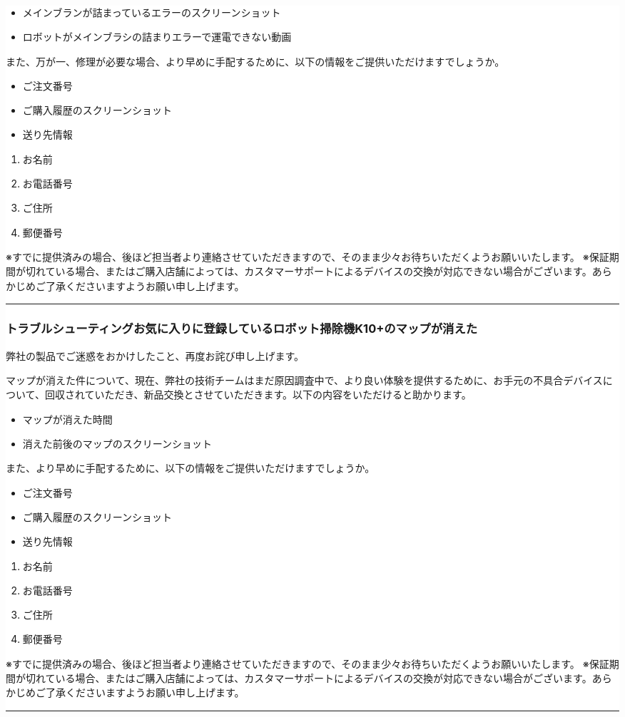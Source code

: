 - メインブランが詰まっているエラーのスクリーンショット

- ロボットがメインブラシの詰まりエラーで運電できない動画



また、万が一、修理が必要な場合、より早めに手配するために、以下の情報をご提供いただけますでしょうか。

- ご注文番号

- ご購入履歴のスクリーンショット

- 送り先情報

1. お名前

2. お電話番号

3. ご住所

4. 郵便番号

※すでに提供済みの場合、後ほど担当者より連絡させていただきますので、そのまま少々お待ちいただくようお願いいたします。 ※保証期間が切れている場合、またはご購入店舗によっては、カスタマーサポートによるデバイスの交換が対応できない場合がございます。あらかじめご了承くださいますようお願い申し上げます。







---

### トラブルシューティングお気に入りに登録しているロボット掃除機K10+のマップが消えた



弊社の製品でご迷惑をおかけしたこと、再度お詫び申し上げます。

マップが消えた件について、現在、弊社の技術チームはまだ原因調査中で、より良い体験を提供するために、お手元の不具合デバイスについて、回収されていただき、新品交換とさせていただきます。以下の内容をいただけると助かります。

- マップが消えた時間

- 消えた前後のマップのスクリーンショット

また、より早めに手配するために、以下の情報をご提供いただけますでしょうか。

- ご注文番号

- ご購入履歴のスクリーンショット

- 送り先情報

1. お名前

2. お電話番号

3. ご住所

4. 郵便番号

※すでに提供済みの場合、後ほど担当者より連絡させていただきますので、そのまま少々お待ちいただくようお願いいたします。 ※保証期間が切れている場合、またはご購入店舗によっては、カスタマーサポートによるデバイスの交換が対応できない場合がございます。あらかじめご了承くださいますようお願い申し上げます。



---